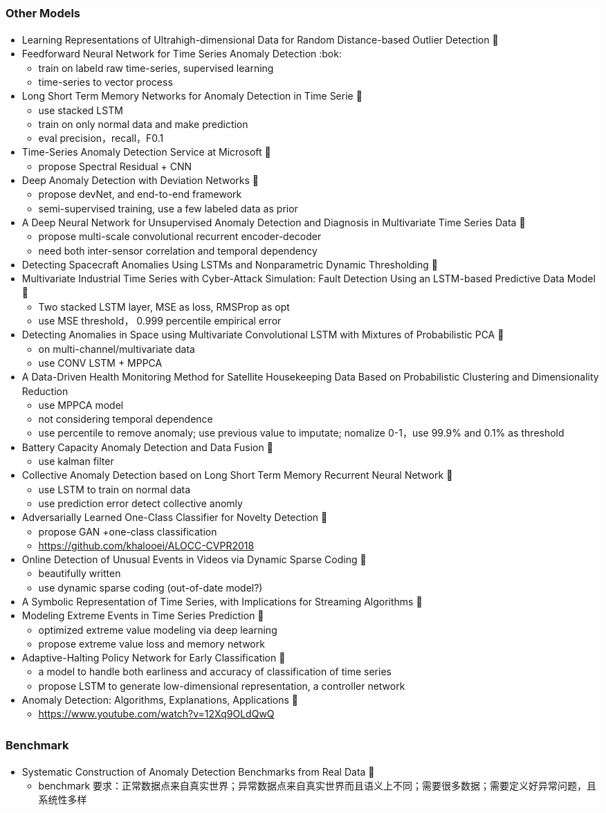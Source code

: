 ### Other Models

- Learning Representations of Ultrahigh-dimensional Data for Random Distance-based Outlier Detection :book:
- Feedforward Neural Network for Time Series Anomaly Detection :bok:
  - train on labeld raw time-series, supervised learning
  - time-series to vector process
- Long Short Term Memory Networks for Anomaly Detection in Time Serie :book:
  - use stacked LSTM
  - train on only normal data and make prediction
  - eval precision，recall，F0.1
- Time-Series Anomaly Detection Service at Microsoft :book:
  - propose Spectral Residual + CNN
- Deep Anomaly Detection with Deviation Networks :book:
  - propose devNet, and end-to-end framework
  - semi-supervised training, use a few labeled data as prior
- A Deep Neural Network for Unsupervised Anomaly Detection and Diagnosis in Multivariate Time Series Data :book:
  - propose multi-scale convolutional recurrent encoder-decoder
  - need both inter-sensor correlation and temporal dependency
- Detecting Spacecraft Anomalies Using LSTMs and Nonparametric Dynamic Thresholding :book:
- Multivariate Industrial Time Series with Cyber-Attack Simulation: Fault Detection Using an LSTM-based Predictive Data Model :book:
  - Two stacked LSTM layer, MSE as loss, RMSProp as opt
  - use MSE threshold， 0.999 percentile empirical error
- Detecting Anomalies in Space using Multivariate Convolutional LSTM with Mixtures of Probabilistic PCA :book:
  - on multi-channel/multivariate data
  - use CONV LSTM + MPPCA
- A Data-Driven Health Monitoring Method for Satellite Housekeeping Data Based on Probabilistic Clustering and Dimensionality Reduction
  - use MPPCA model
  - not considering temporal dependence
  - use percentile to remove anomaly; use previous value to imputate; nomalize 0-1，use 99.9% and 0.1% as threshold
- Battery Capacity Anomaly Detection and Data Fusion :book:
  - use kalman filter
- Collective Anomaly Detection based on Long Short Term Memory Recurrent Neural Network :book:
  - use LSTM to train on normal data
  - use prediction error detect collective anomly
- Adversarially Learned One-Class Classifier for Novelty Detection :book:
  - propose GAN +one-class classification
  - <https://github.com/khalooei/ALOCC-CVPR2018>
- Online Detection of Unusual Events in Videos via Dynamic Sparse Coding :book:
  - beautifully written
  - use dynamic sparse coding (out-of-date model?)
- A Symbolic Representation of Time Series, with Implications for Streaming Algorithms :book:
- Modeling Extreme Events in Time Series Prediction :book:
  - optimized extreme value modeling via deep learning
  - propose extreme value loss and memory network
- Adaptive-Halting Policy Network for Early Classification :book:
  - a model to handle both earliness and accuracy of classification of time series
  - propose LSTM to generate low-dimensional representation, a controller network
- Anomaly Detection: Algorithms, Explanations, Applications :book:
  - <https://www.youtube.com/watch?v=12Xq9OLdQwQ>

### Benchmark

- Systematic Construction of Anomaly Detection Benchmarks from Real Data :book:
  - benchmark 要求：正常数据点来自真实世界；异常数据点来自真实世界而且语义上不同；需要很多数据；需要定义好异常问题，且系统性多样
